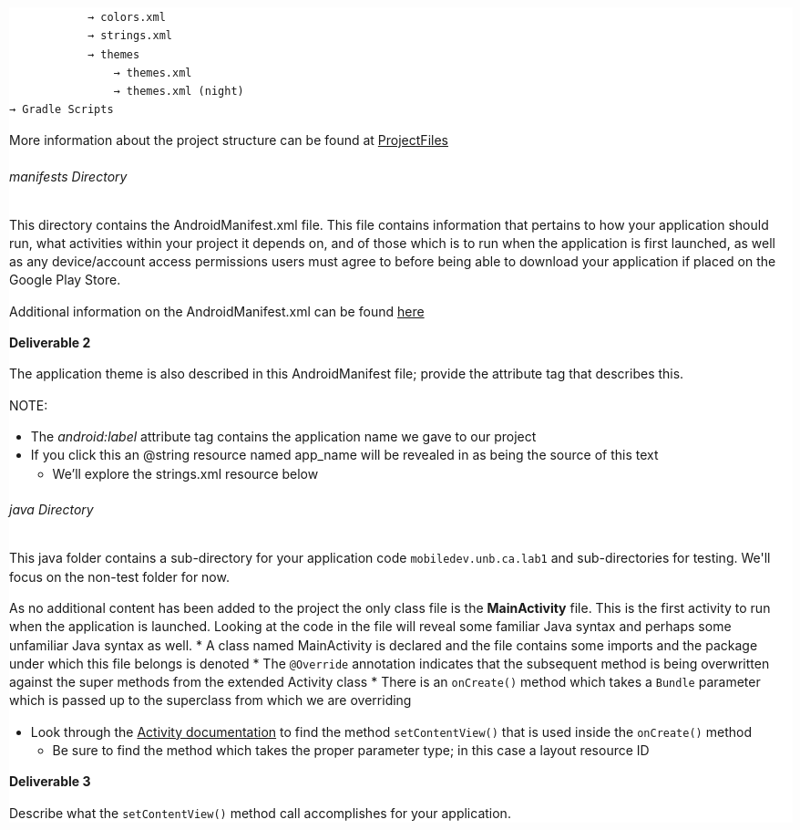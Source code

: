 ```
			→ colors.xml
			→ strings.xml
			→ themes
				→ themes.xml
				→ themes.xml (night)
→ Gradle Scripts
```

More information about the project structure can be found at [ProjectFiles](https://developer.android.com/studio/projects/index.html#ProjectFiles)


###### manifests Directory

This directory contains the AndroidManifest.xml file. This file contains information that pertains to how your application should run, what activities within your project it depends on, and of those which is to run when the application is first launched, as well as any device/account access permissions users must agree to before being able to download your application if placed on the Google Play Store.

Additional information on the  AndroidManifest.xml can be found [here](https://developer.android.com/guide/topics/manifest/manifest-intro.html)

**Deliverable 2**

The application theme is also described in this AndroidManifest file; provide the attribute tag that describes this.

NOTE:
* The _*android:label*_ attribute tag contains the application name we gave to our project
* If you click this an @string resource named app_name will be revealed in as being the source of this text
	* We’ll explore the strings.xml resource below

###### java Directory

This java folder contains a sub-directory for your application code ```mobiledev.unb.ca.lab1``` and sub-directories for testing. We'll focus on the non-test folder for now.

As no additional content has been added to the project the only class file is the **MainActivity** file.  This is the first activity to run when the application is launched.  Looking at the code in the file will reveal some familiar Java syntax and perhaps some unfamiliar Java syntax as well.
	* A class named MainActivity is declared and the file contains some imports and the package under which this file belongs is denoted
		* The ```@Override``` annotation indicates that the subsequent method is being overwritten against the super methods from the extended Activity class
	* There is an ```onCreate()``` method which takes a ```Bundle``` parameter which is passed up to the superclass from which we are overriding
* Look through the [Activity documentation](http://developer.android.com/reference/android/app/Activity.html) to find the method ```setContentView()``` that is used inside the ```onCreate()``` method
	* Be sure to find the method which takes the proper parameter type; in this case a layout resource ID

**Deliverable 3**

Describe what the ```setContentView()``` method call accomplishes for your application.
